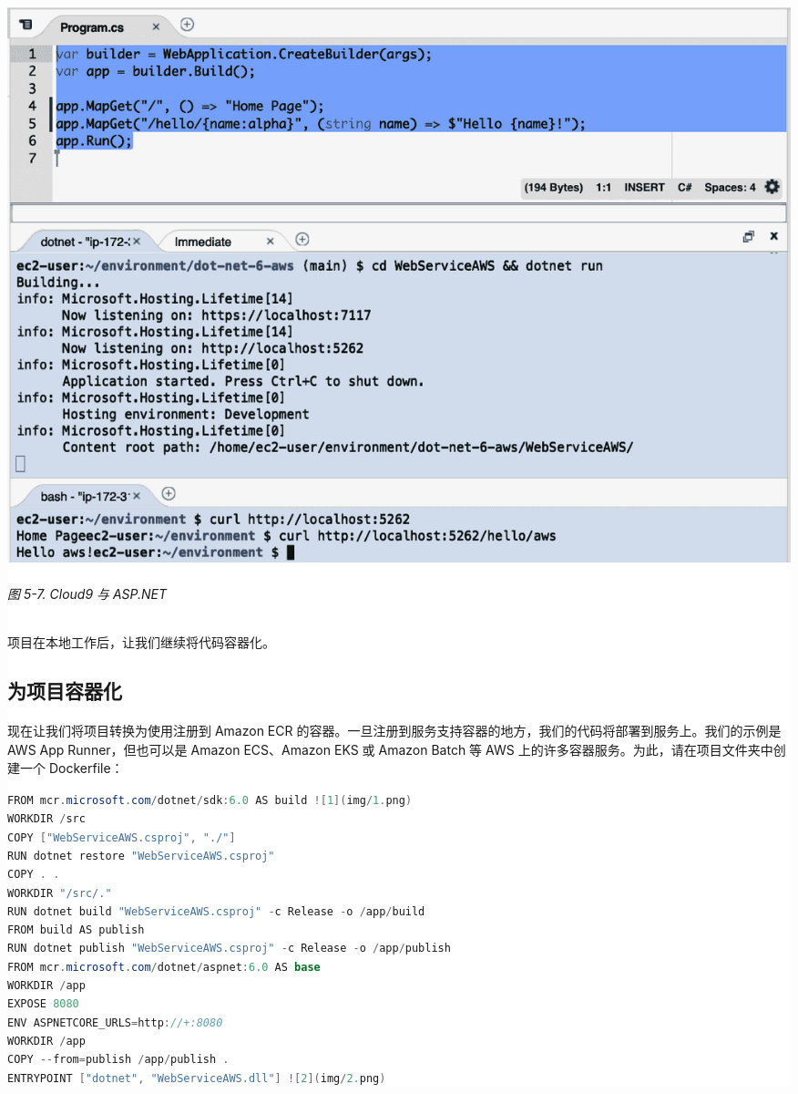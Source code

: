 ![doac 0507](img/doac_0507.png)

###### 图 5-7\. Cloud9 与 ASP.NET

项目在本地工作后，让我们继续将代码容器化。

## 为项目容器化

现在让我们将项目转换为使用注册到 Amazon ECR 的容器。一旦注册到服务支持容器的地方，我们的代码将部署到服务上。我们的示例是 AWS App Runner，但也可以是 Amazon ECS、Amazon EKS 或 Amazon Batch 等 AWS 上的许多容器服务。为此，请在项目文件夹中创建一个 Dockerfile：

```cs
FROM mcr.microsoft.com/dotnet/sdk:6.0 AS build ![1](img/1.png)
WORKDIR /src
COPY ["WebServiceAWS.csproj", "./"]
RUN dotnet restore "WebServiceAWS.csproj"
COPY . .
WORKDIR "/src/."
RUN dotnet build "WebServiceAWS.csproj" -c Release -o /app/build
FROM build AS publish
RUN dotnet publish "WebServiceAWS.csproj" -c Release -o /app/publish
FROM mcr.microsoft.com/dotnet/aspnet:6.0 AS base
WORKDIR /app
EXPOSE 8080
ENV ASPNETCORE_URLS=http://+:8080
WORKDIR /app
COPY --from=publish /app/publish .
ENTRYPOINT ["dotnet", "WebServiceAWS.dll"] ![2](img/2.png)
```
